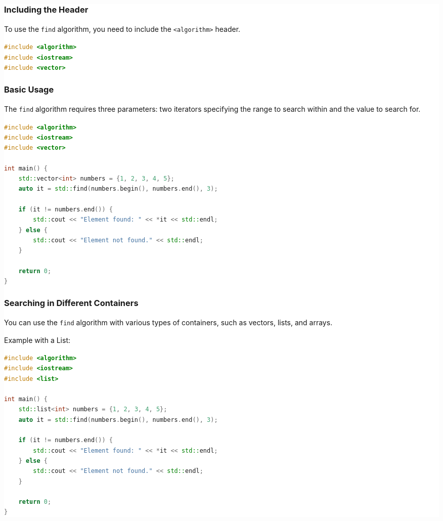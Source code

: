### Including the Header

To use the `find` algorithm, you need to include the `<algorithm>` header.

```cpp
#include <algorithm>
#include <iostream>
#include <vector>
```

### Basic Usage

The `find` algorithm requires three parameters: two iterators specifying the range to search within and the value to search for.

```cpp
#include <algorithm>
#include <iostream>
#include <vector>

int main() {
    std::vector<int> numbers = {1, 2, 3, 4, 5};
    auto it = std::find(numbers.begin(), numbers.end(), 3);

    if (it != numbers.end()) {
        std::cout << "Element found: " << *it << std::endl;
    } else {
        std::cout << "Element not found." << std::endl;
    }

    return 0;
}
```

### Searching in Different Containers

You can use the `find` algorithm with various types of containers, such as vectors, lists, and arrays.

Example with a List:

```cpp
#include <algorithm>
#include <iostream>
#include <list>

int main() {
    std::list<int> numbers = {1, 2, 3, 4, 5};
    auto it = std::find(numbers.begin(), numbers.end(), 3);

    if (it != numbers.end()) {
        std::cout << "Element found: " << *it << std::endl;
    } else {
        std::cout << "Element not found." << std::endl;
    }

    return 0;
}
```
